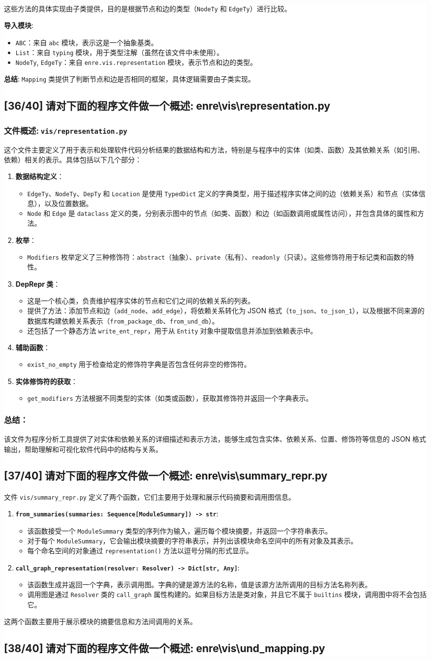 这些方法的具体实现由子类提供，目的是根据节点和边的类型（`NodeTy` 和 `EdgeTy`）进行比较。

**导入模块**:
- `ABC`：来自 `abc` 模块，表示这是一个抽象基类。
- `List`：来自 `typing` 模块，用于类型注解（虽然在该文件中未使用）。
- `NodeTy`, `EdgeTy`：来自 `enre.vis.representation` 模块，表示节点和边的类型。

**总结**:
`Mapping` 类提供了判断节点和边是否相同的框架，具体逻辑需要由子类实现。

## [36/40] 请对下面的程序文件做一个概述: enre\vis\representation.py

### 文件概述: `vis/representation.py`

这个文件主要定义了用于表示和处理软件代码分析结果的数据结构和方法，特别是与程序中的实体（如类、函数）及其依赖关系（如引用、依赖）相关的表示。具体包括以下几个部分：

1. **数据结构定义**：
   - `EdgeTy`、`NodeTy`、`DepTy` 和 `Location` 是使用 `TypedDict` 定义的字典类型，用于描述程序实体之间的边（依赖关系）和节点（实体信息），以及位置数据。
   - `Node` 和 `Edge` 是 `dataclass` 定义的类，分别表示图中的节点（如类、函数）和边（如函数调用或属性访问），并包含具体的属性和方法。
   
2. **枚举**：
   - `Modifiers` 枚举定义了三种修饰符：`abstract`（抽象）、`private`（私有）、`readonly`（只读）。这些修饰符用于标记类和函数的特性。
   
3. **DepRepr 类**：
   - 这是一个核心类，负责维护程序实体的节点和它们之间的依赖关系的列表。
   - 提供了方法：添加节点和边（`add_node`、`add_edge`），将依赖关系转化为 JSON 格式（`to_json`、`to_json_1`），以及根据不同来源的数据库构建依赖关系表示（`from_package_db`、`from_und_db`）。
   - 还包括了一个静态方法 `write_ent_repr`，用于从 `Entity` 对象中提取信息并添加到依赖表示中。

4. **辅助函数**：
   - `exist_no_empty` 用于检查给定的修饰符字典是否包含任何非空的修饰符。
   
5. **实体修饰符的获取**：
   - `get_modifiers` 方法根据不同类型的实体（如类或函数），获取其修饰符并返回一个字典表示。

### 总结：
该文件为程序分析工具提供了对实体和依赖关系的详细描述和表示方法，能够生成包含实体、依赖关系、位置、修饰符等信息的 JSON 格式输出，帮助理解和可视化软件代码中的结构与关系。

## [37/40] 请对下面的程序文件做一个概述: enre\vis\summary_repr.py

文件 `vis/summary_repr.py` 定义了两个函数，它们主要用于处理和展示代码摘要和调用图信息。

1. **`from_summaries(summaries: Sequence[ModuleSummary]) -> str`**:
   - 该函数接受一个 `ModuleSummary` 类型的序列作为输入，遍历每个模块摘要，并返回一个字符串表示。
   - 对于每个 `ModuleSummary`，它会输出模块摘要的字符串表示，并列出该模块命名空间中的所有对象及其表示。
   - 每个命名空间的对象通过 `representation()` 方法以逗号分隔的形式显示。

2. **`call_graph_representation(resolver: Resolver) -> Dict[str, Any]`**:
   - 该函数生成并返回一个字典，表示调用图。字典的键是源方法的名称，值是该源方法所调用的目标方法名称列表。
   - 调用图是通过 `Resolver` 类的 `call_graph` 属性构建的。如果目标方法是类对象，并且它不属于 `builtins` 模块，调用图中将不会包括它。

这两个函数主要用于展示模块的摘要信息和方法间调用的关系。

## [38/40] 请对下面的程序文件做一个概述: enre\vis\und_mapping.py
